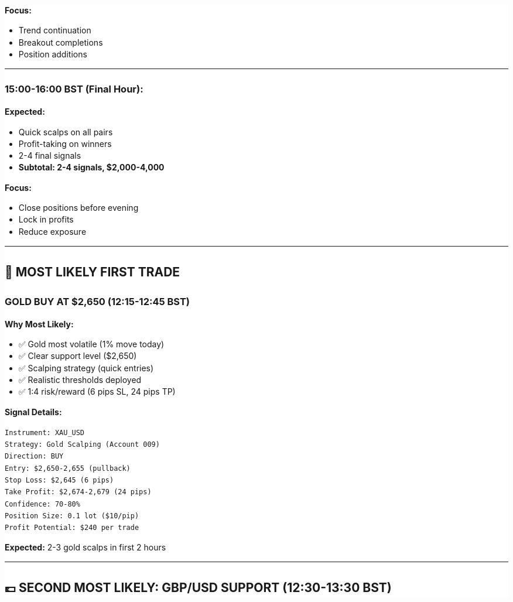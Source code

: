 **Focus:**
- Trend continuation
- Breakout completions
- Position additions

---

### **15:00-16:00 BST (Final Hour):**

**Expected:**
- Quick scalps on all pairs
- Profit-taking on winners
- 2-4 final signals
- **Subtotal: 2-4 signals, $2,000-4,000**

**Focus:**
- Close positions before evening
- Lock in profits
- Reduce exposure

---

## 🎯 MOST LIKELY FIRST TRADE

### **GOLD BUY AT $2,650 (12:15-12:45 BST)**

**Why Most Likely:**
- ✅ Gold most volatile (1% move today)
- ✅ Clear support level ($2,650)
- ✅ Scalping strategy (quick entries)
- ✅ Realistic thresholds deployed
- ✅ 1:4 risk/reward (6 pips SL, 24 pips TP)

**Signal Details:**
```
Instrument: XAU_USD
Strategy: Gold Scalping (Account 009)
Direction: BUY
Entry: $2,650-2,655 (pullback)
Stop Loss: $2,645 (6 pips)
Take Profit: $2,674-2,679 (24 pips)
Confidence: 70-80%
Position Size: 0.1 lot ($10/pip)
Profit Potential: $240 per trade
```

**Expected:** 2-3 gold scalps in first 2 hours

---

## 💷 **SECOND MOST LIKELY: GBP/USD SUPPORT (12:30-13:30 BST)**
